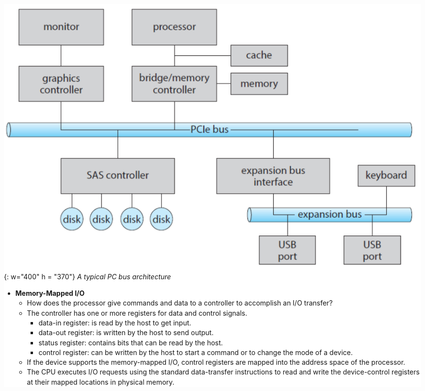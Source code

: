 ![IO](./img/8.png){: w="400" h = "370"}
*A typical PC bus architecture*

* **Memory-Mapped I/O**
    * How does the processor give commands and data to a controller to accomplish an I/O transfer?
    * The controller has one or more registers for data and control signals.
        * data-in register: is read by the host to get input.
        * data-out register: is written by the host to send output.
        * status register: contains bits that can be read by the host.
        * control register: can be written by the host to start a command or to change the mode of a device.
    * If the device supports the memory-mapped I/O, control registers are mapped into the address space of the processor.
    * The CPU executes I/O requests using the standard data-transfer instructions to read and write the device-control registers at their mapped locations in physical memory.
